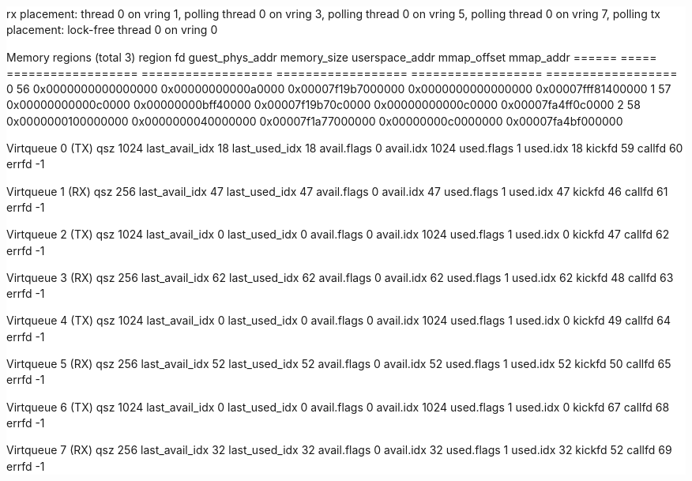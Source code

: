  rx placement: 
   thread 0 on vring 1, polling
   thread 0 on vring 3, polling
   thread 0 on vring 5, polling
   thread 0 on vring 7, polling
 tx placement: lock-free
   thread 0 on vring 0

 Memory regions (total 3)
 region fd    guest_phys_addr    memory_size        userspace_addr     mmap_offset        mmap_addr
 ====== ===== ================== ================== ================== ================== ==================
  0     56    0x0000000000000000 0x00000000000a0000 0x00007f19b7000000 0x0000000000000000 0x00007fff81400000
  1     57    0x00000000000c0000 0x00000000bff40000 0x00007f19b70c0000 0x00000000000c0000 0x00007fa4ff0c0000
  2     58    0x0000000100000000 0x0000000040000000 0x00007f1a77000000 0x00000000c0000000 0x00007fa4bf000000

 Virtqueue 0 (TX)
  qsz 1024 last_avail_idx 18 last_used_idx 18
  avail.flags 0 avail.idx 1024 used.flags 1 used.idx 18
  kickfd 59 callfd 60 errfd -1

 Virtqueue 1 (RX)
  qsz 256 last_avail_idx 47 last_used_idx 47
  avail.flags 0 avail.idx 47 used.flags 1 used.idx 47
  kickfd 46 callfd 61 errfd -1

 Virtqueue 2 (TX)
  qsz 1024 last_avail_idx 0 last_used_idx 0
  avail.flags 0 avail.idx 1024 used.flags 1 used.idx 0
  kickfd 47 callfd 62 errfd -1

 Virtqueue 3 (RX)
  qsz 256 last_avail_idx 62 last_used_idx 62
  avail.flags 0 avail.idx 62 used.flags 1 used.idx 62
  kickfd 48 callfd 63 errfd -1

 Virtqueue 4 (TX)
  qsz 1024 last_avail_idx 0 last_used_idx 0
  avail.flags 0 avail.idx 1024 used.flags 1 used.idx 0
  kickfd 49 callfd 64 errfd -1

 Virtqueue 5 (RX)
  qsz 256 last_avail_idx 52 last_used_idx 52
  avail.flags 0 avail.idx 52 used.flags 1 used.idx 52
  kickfd 50 callfd 65 errfd -1

 Virtqueue 6 (TX)
  qsz 1024 last_avail_idx 0 last_used_idx 0
  avail.flags 0 avail.idx 1024 used.flags 1 used.idx 0
  kickfd 67 callfd 68 errfd -1

 Virtqueue 7 (RX)
  qsz 256 last_avail_idx 32 last_used_idx 32
  avail.flags 0 avail.idx 32 used.flags 1 used.idx 32
  kickfd 52 callfd 69 errfd -1
